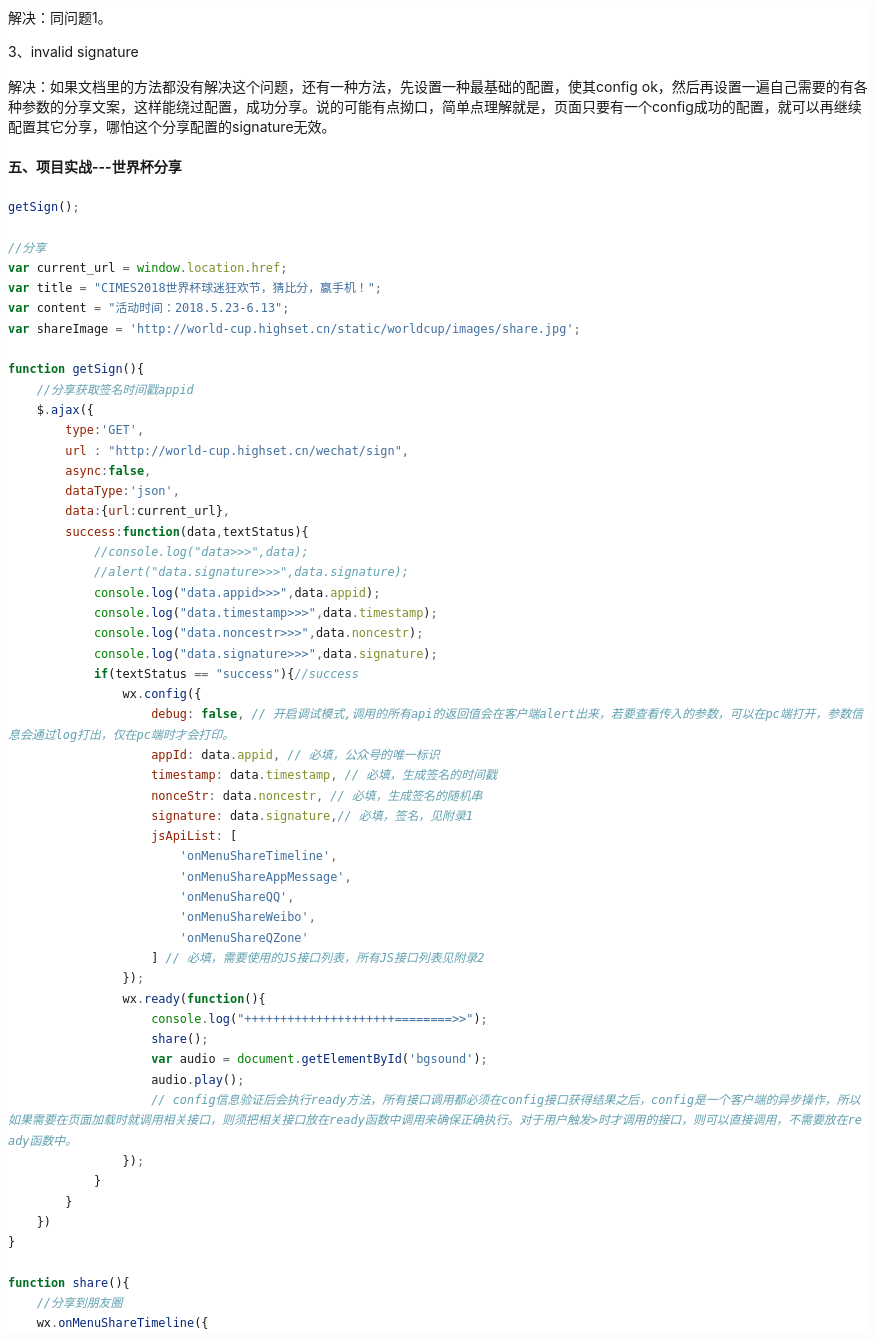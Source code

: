 解决：同问题1。

3、invalid signature

解决：如果文档里的方法都没有解决这个问题，还有一种方法，先设置一种最基础的配置，使其config ok，然后再设置一遍自己需要的有各种参数的分享文案，这样能绕过配置，成功分享。说的可能有点拗口，简单点理解就是，页面只要有一个config成功的配置，就可以再继续配置其它分享，哪怕这个分享配置的signature无效。

#### 五、项目实战---世界杯分享 

```javascript
getSign();

//分享
var current_url = window.location.href;
var title = "CIMES2018世界杯球迷狂欢节，猜比分，赢手机！";
var content = "活动时间：2018.5.23-6.13";
var shareImage = 'http://world-cup.highset.cn/static/worldcup/images/share.jpg';

function getSign(){
    //分享获取签名时间戳appid
    $.ajax({
        type:'GET',
        url : "http://world-cup.highset.cn/wechat/sign",
        async:false,
        dataType:'json',
        data:{url:current_url},
        success:function(data,textStatus){
            //console.log("data>>>",data);
            //alert("data.signature>>>",data.signature);
            console.log("data.appid>>>",data.appid);
            console.log("data.timestamp>>>",data.timestamp);
            console.log("data.noncestr>>>",data.noncestr);
            console.log("data.signature>>>",data.signature);
            if(textStatus == "success"){//success
                wx.config({
                    debug: false, // 开启调试模式,调用的所有api的返回值会在客户端alert出来，若要查看传入的参数，可以在pc端打开，参数信息会通过log打出，仅在pc端时才会打印。
                    appId: data.appid, // 必填，公众号的唯一标识
                    timestamp: data.timestamp, // 必填，生成签名的时间戳
                    nonceStr: data.noncestr, // 必填，生成签名的随机串
                    signature: data.signature,// 必填，签名，见附录1
                    jsApiList: [
                        'onMenuShareTimeline',
                        'onMenuShareAppMessage',
                        'onMenuShareQQ',
                        'onMenuShareWeibo',
                        'onMenuShareQZone'
                    ] // 必填，需要使用的JS接口列表，所有JS接口列表见附录2
                });
                wx.ready(function(){
                    console.log("+++++++++++++++++++++========>>");
                    share();
                    var audio = document.getElementById('bgsound');
                    audio.play();
                    // config信息验证后会执行ready方法，所有接口调用都必须在config接口获得结果之后，config是一个客户端的异步操作，所以如果需要在页面加载时就调用相关接口，则须把相关接口放在ready函数中调用来确保正确执行。对于用户触发>时才调用的接口，则可以直接调用，不需要放在ready函数中。
                });
            }
        }
    })
}

function share(){
    //分享到朋友圈
    wx.onMenuShareTimeline({
```